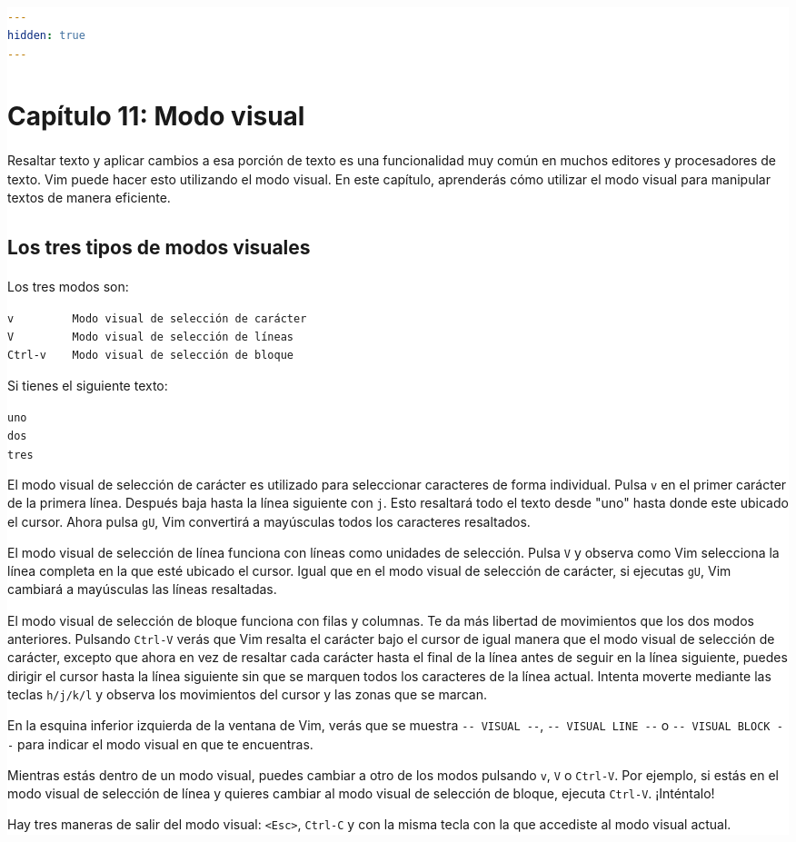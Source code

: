```yaml
---
hidden: true
---
```


# Capítulo 11: Modo visual

Resaltar texto y aplicar cambios a esa porción de texto es una funcionalidad muy común en muchos editores y procesadores de texto. Vim puede hacer esto utilizando el modo visual. En este capítulo, aprenderás cómo utilizar el modo visual para manipular textos de manera eficiente.

## Los tres tipos de modos visuales

Los tres modos son:

```text
v         Modo visual de selección de carácter
V         Modo visual de selección de líneas
Ctrl-v    Modo visual de selección de bloque
```

Si tienes el siguiente texto:

```text
uno
dos
tres
```

El modo visual de selección de carácter es utilizado para seleccionar caracteres de forma individual. Pulsa `v` en el primer carácter de la primera línea. Después baja hasta la línea siguiente con `j`. Esto resaltará todo el texto desde "uno" hasta donde este ubicado el cursor. Ahora pulsa `gU`, Vim convertirá a mayúsculas todos los caracteres resaltados.

El modo visual de selección de línea funciona con líneas como unidades de selección. Pulsa `V` y observa como Vim selecciona la línea completa en la que esté ubicado el cursor. Igual que en el modo visual de selección de carácter, si ejecutas `gU`, Vim cambiará a mayúsculas las líneas resaltadas.

El modo visual de selección de bloque funciona con filas y columnas. Te da más libertad de movimientos que los dos modos anteriores. Pulsando `Ctrl-V` verás que Vim resalta el carácter bajo el cursor de igual manera que el modo visual de selección de carácter, excepto que ahora en vez de resaltar cada carácter hasta el final de la línea antes de seguir en la línea siguiente, puedes dirigir el cursor hasta la línea siguiente sin que se marquen todos los caracteres de la línea actual. Intenta moverte mediante las teclas `h/j/k/l` y observa los movimientos del cursor y las zonas que se marcan.

En la esquina inferior izquierda de la ventana de Vim, verás que se muestra `-- VISUAL --`, `-- VISUAL LINE --` o `-- VISUAL BLOCK --` para indicar el modo visual en que te encuentras.

Mientras estás dentro de un modo visual, puedes cambiar a otro de los modos pulsando `v`, `V` o `Ctrl-V`. Por ejemplo, si estás en el modo visual de selección de línea y quieres cambiar al modo visual de selección de bloque, ejecuta `Ctrl-V`. ¡Inténtalo!

Hay tres maneras de salir del modo visual: `<Esc>`, `Ctrl-C` y con la misma tecla con la que accediste al modo visual actual.
